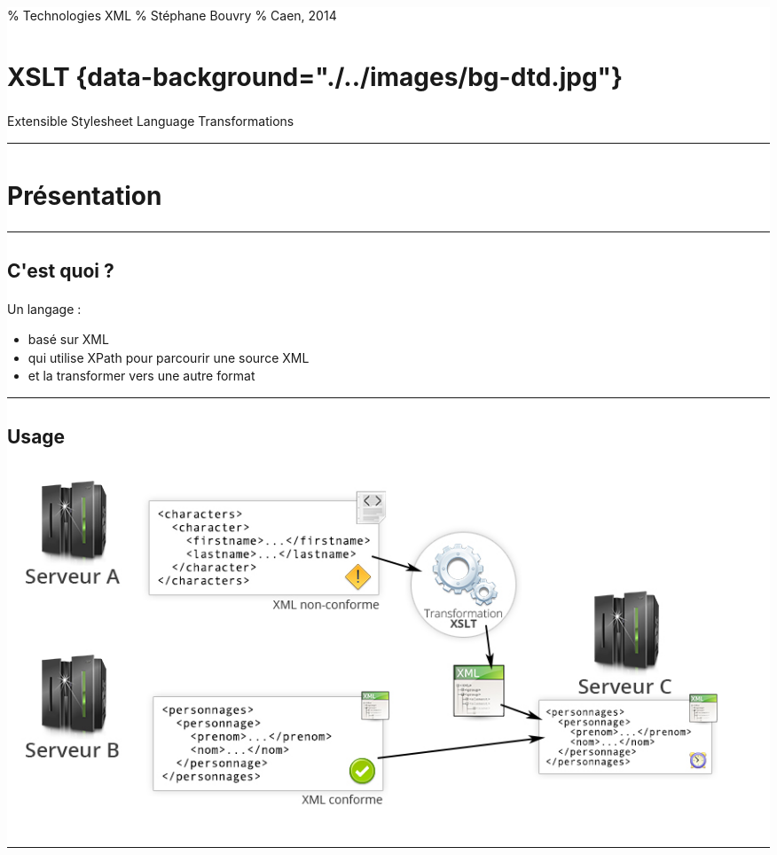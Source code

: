 % Technologies XML
% Stéphane Bouvry
% Caen, 2014

# XSLT {data-background="./../images/bg-dtd.jpg"}
Extensible Stylesheet Language Transformations


---

# Présentation

---

## C'est quoi ?

Un langage :

- basé sur XML
- qui utilise XPath pour parcourir une source XML
- et la transformer vers une autre format

---

## Usage

![](../images/xslt-usages.jpg)

---

